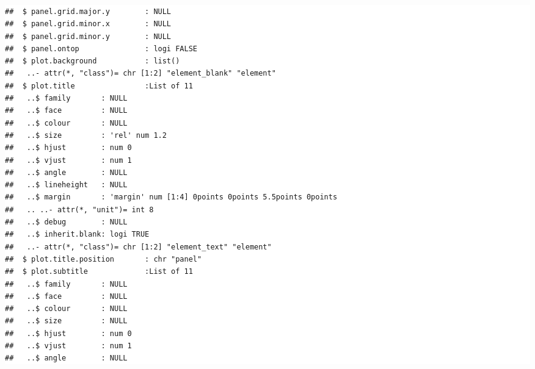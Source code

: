     ##  $ panel.grid.major.y        : NULL
    ##  $ panel.grid.minor.x        : NULL
    ##  $ panel.grid.minor.y        : NULL
    ##  $ panel.ontop               : logi FALSE
    ##  $ plot.background           : list()
    ##   ..- attr(*, "class")= chr [1:2] "element_blank" "element"
    ##  $ plot.title                :List of 11
    ##   ..$ family       : NULL
    ##   ..$ face         : NULL
    ##   ..$ colour       : NULL
    ##   ..$ size         : 'rel' num 1.2
    ##   ..$ hjust        : num 0
    ##   ..$ vjust        : num 1
    ##   ..$ angle        : NULL
    ##   ..$ lineheight   : NULL
    ##   ..$ margin       : 'margin' num [1:4] 0points 0points 5.5points 0points
    ##   .. ..- attr(*, "unit")= int 8
    ##   ..$ debug        : NULL
    ##   ..$ inherit.blank: logi TRUE
    ##   ..- attr(*, "class")= chr [1:2] "element_text" "element"
    ##  $ plot.title.position       : chr "panel"
    ##  $ plot.subtitle             :List of 11
    ##   ..$ family       : NULL
    ##   ..$ face         : NULL
    ##   ..$ colour       : NULL
    ##   ..$ size         : NULL
    ##   ..$ hjust        : num 0
    ##   ..$ vjust        : num 1
    ##   ..$ angle        : NULL
